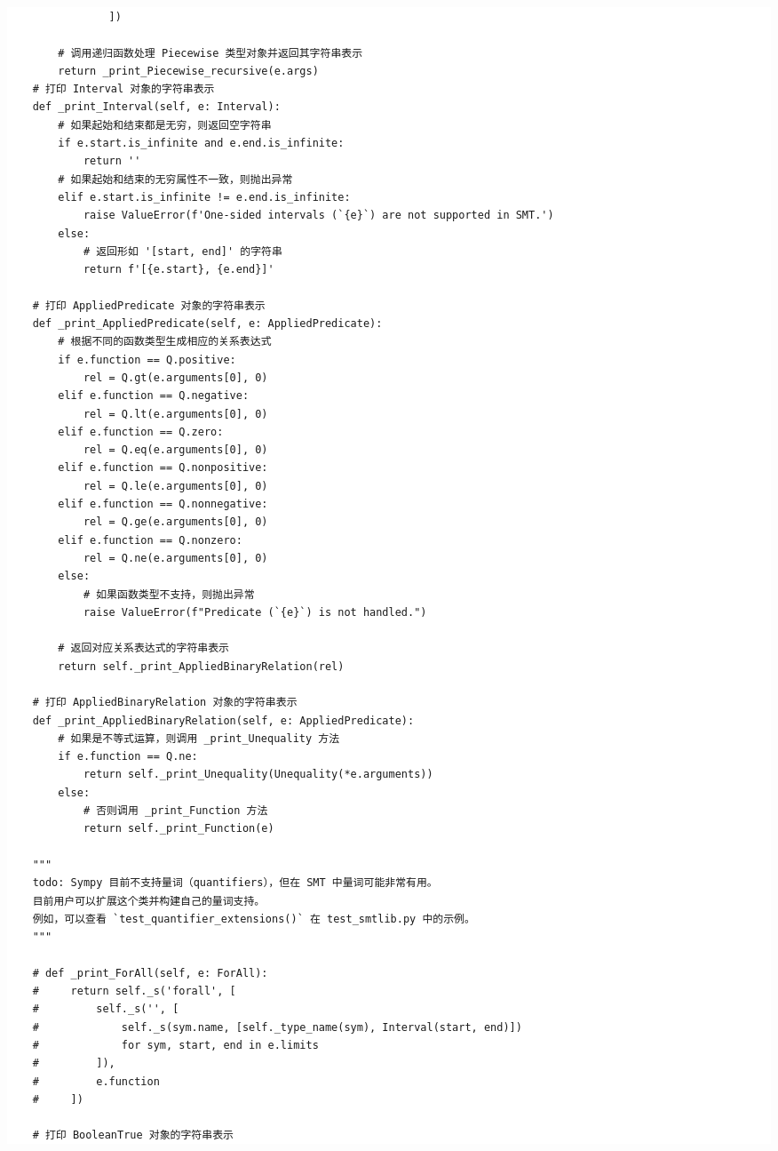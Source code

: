 ```
                ])

        # 调用递归函数处理 Piecewise 类型对象并返回其字符串表示
        return _print_Piecewise_recursive(e.args)
    # 打印 Interval 对象的字符串表示
    def _print_Interval(self, e: Interval):
        # 如果起始和结束都是无穷，则返回空字符串
        if e.start.is_infinite and e.end.is_infinite:
            return ''
        # 如果起始和结束的无穷属性不一致，则抛出异常
        elif e.start.is_infinite != e.end.is_infinite:
            raise ValueError(f'One-sided intervals (`{e}`) are not supported in SMT.')
        else:
            # 返回形如 '[start, end]' 的字符串
            return f'[{e.start}, {e.end}]'

    # 打印 AppliedPredicate 对象的字符串表示
    def _print_AppliedPredicate(self, e: AppliedPredicate):
        # 根据不同的函数类型生成相应的关系表达式
        if e.function == Q.positive:
            rel = Q.gt(e.arguments[0], 0)
        elif e.function == Q.negative:
            rel = Q.lt(e.arguments[0], 0)
        elif e.function == Q.zero:
            rel = Q.eq(e.arguments[0], 0)
        elif e.function == Q.nonpositive:
            rel = Q.le(e.arguments[0], 0)
        elif e.function == Q.nonnegative:
            rel = Q.ge(e.arguments[0], 0)
        elif e.function == Q.nonzero:
            rel = Q.ne(e.arguments[0], 0)
        else:
            # 如果函数类型不支持，则抛出异常
            raise ValueError(f"Predicate (`{e}`) is not handled.")

        # 返回对应关系表达式的字符串表示
        return self._print_AppliedBinaryRelation(rel)

    # 打印 AppliedBinaryRelation 对象的字符串表示
    def _print_AppliedBinaryRelation(self, e: AppliedPredicate):
        # 如果是不等式运算，则调用 _print_Unequality 方法
        if e.function == Q.ne:
            return self._print_Unequality(Unequality(*e.arguments))
        else:
            # 否则调用 _print_Function 方法
            return self._print_Function(e)

    """
    todo: Sympy 目前不支持量词（quantifiers），但在 SMT 中量词可能非常有用。
    目前用户可以扩展这个类并构建自己的量词支持。
    例如，可以查看 `test_quantifier_extensions()` 在 test_smtlib.py 中的示例。
    """

    # def _print_ForAll(self, e: ForAll):
    #     return self._s('forall', [
    #         self._s('', [
    #             self._s(sym.name, [self._type_name(sym), Interval(start, end)])
    #             for sym, start, end in e.limits
    #         ]),
    #         e.function
    #     ])

    # 打印 BooleanTrue 对象的字符串表示
```